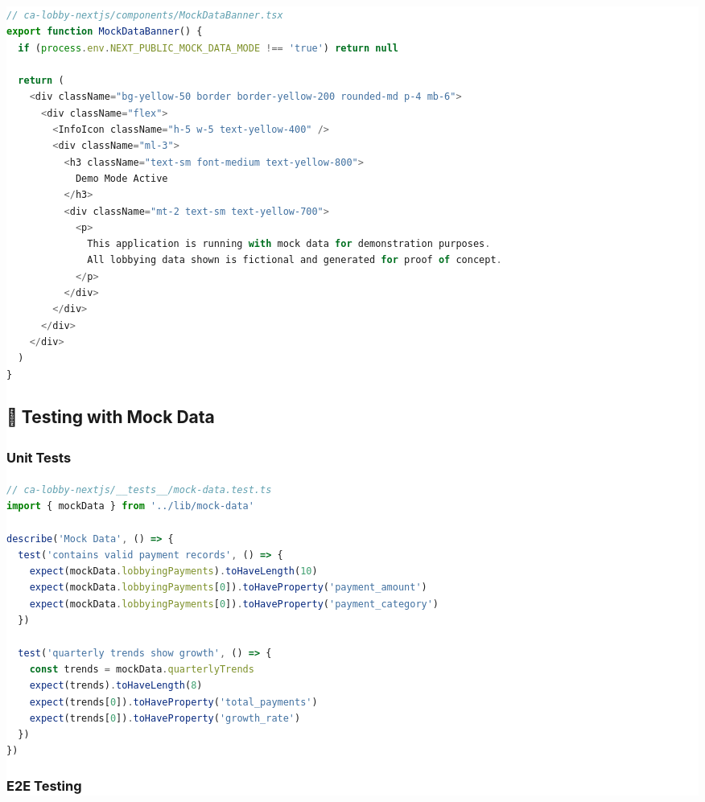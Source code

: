 ```typescript
// ca-lobby-nextjs/components/MockDataBanner.tsx
export function MockDataBanner() {
  if (process.env.NEXT_PUBLIC_MOCK_DATA_MODE !== 'true') return null

  return (
    <div className="bg-yellow-50 border border-yellow-200 rounded-md p-4 mb-6">
      <div className="flex">
        <InfoIcon className="h-5 w-5 text-yellow-400" />
        <div className="ml-3">
          <h3 className="text-sm font-medium text-yellow-800">
            Demo Mode Active
          </h3>
          <div className="mt-2 text-sm text-yellow-700">
            <p>
              This application is running with mock data for demonstration purposes.
              All lobbying data shown is fictional and generated for proof of concept.
            </p>
          </div>
        </div>
      </div>
    </div>
  )
}
```

## 🧪 Testing with Mock Data

### Unit Tests

```typescript
// ca-lobby-nextjs/__tests__/mock-data.test.ts
import { mockData } from '../lib/mock-data'

describe('Mock Data', () => {
  test('contains valid payment records', () => {
    expect(mockData.lobbyingPayments).toHaveLength(10)
    expect(mockData.lobbyingPayments[0]).toHaveProperty('payment_amount')
    expect(mockData.lobbyingPayments[0]).toHaveProperty('payment_category')
  })

  test('quarterly trends show growth', () => {
    const trends = mockData.quarterlyTrends
    expect(trends).toHaveLength(8)
    expect(trends[0]).toHaveProperty('total_payments')
    expect(trends[0]).toHaveProperty('growth_rate')
  })
})
```

### E2E Testing

